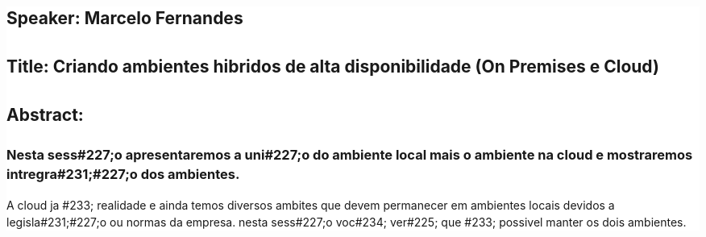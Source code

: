 ## Speaker: Marcelo Fernandes
## Title: Criando ambientes hibridos de alta disponibilidade (On Premises e Cloud)
## Abstract:
### Nesta sess#227;o apresentaremos a uni#227;o do ambiente local mais o ambiente na cloud e mostraremos  intregra#231;#227;o dos ambientes.
A cloud ja #233; realidade e ainda temos diversos ambites que devem permanecer em ambientes locais devidos a legisla#231;#227;o ou normas da empresa. nesta sess#227;o voc#234; ver#225; que #233; possivel manter os dois ambientes.
